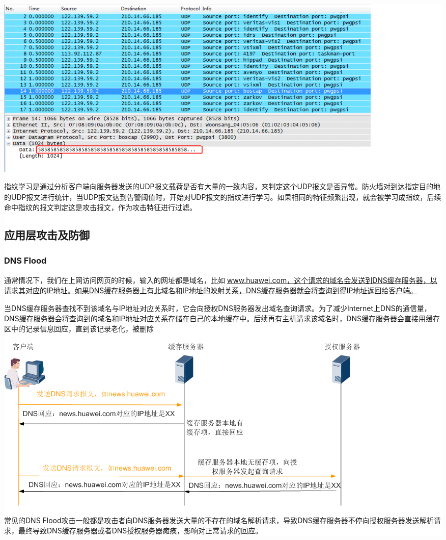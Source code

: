![](../images/5350dc993659d.png)

指纹学习是通过分析客户端向服务器发送的UDP报文载荷是否有大量的一致内容，来判定这个UDP报文是否异常。防火墙对到达指定目的地的UDP报文进行统计，当UDP报文达到告警阈值时，开始对UDP报文的指纹进行学习。如果相同的特征频繁出现，就会被学习成指纹，后续命中指纹的报文判定这是攻击报文，作为攻击特征进行过滤。


## 应用层攻击及防御
### DNS Flood
通常情况下，我们在上网访问网页的时候，输入的网址都是域名，比如 www.huawei.com，这个请求的域名会发送到DNS缓存服务器，以请求其对应的IP地址。如果DNS缓存服务器上有此域名和IP地址的映射关系，DNS缓存服务器就会将查询到得IP地址返回给客户端。

当DNS缓存服务器查找不到该域名与IP地址对应关系时，它会向授权DNS服务器发出域名查询请求。为了减少Internet上DNS的通信量，DNS缓存服务器会将查询到的域名和IP地址对应关系存储在自己的本地缓存中。后续再有主机请求该域名时，DNS缓存服务器会直接用缓存区中的记录信息回应，直到该记录老化，被删除

![](../images/535a055715128.png)

常见的DNS Flood攻击一般都是攻击者向DNS服务器发送大量的不存在的域名解析请求，导致DNS缓存服务器不停向授权服务器发送解析请求，最终导致DNS缓存服务器或者DNS授权服务器瘫痪，影响对正常请求的回应。

